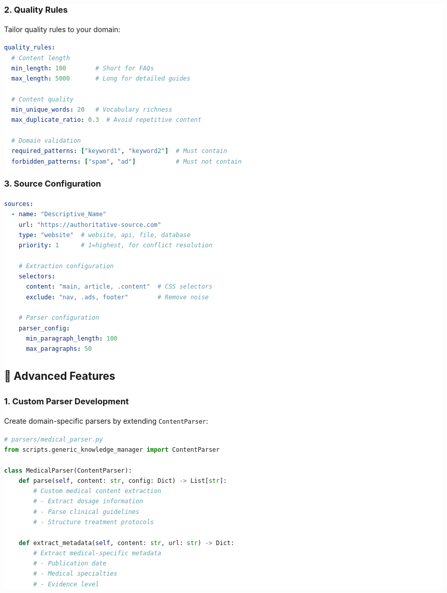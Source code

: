 ### 2. **Quality Rules**

Tailor quality rules to your domain:

```yaml
quality_rules:
  # Content length
  min_length: 100        # Short for FAQs
  max_length: 5000       # Long for detailed guides
  
  # Content quality
  min_unique_words: 20   # Vocabulary richness
  max_duplicate_ratio: 0.3  # Avoid repetitive content
  
  # Domain validation
  required_patterns: ["keyword1", "keyword2"]  # Must contain
  forbidden_patterns: ["spam", "ad"]           # Must not contain
```

### 3. **Source Configuration**

```yaml
sources:
  - name: "Descriptive_Name"
    url: "https://authoritative-source.com"
    type: "website"  # website, api, file, database
    priority: 1      # 1=highest, for conflict resolution
    
    # Extraction configuration
    selectors:
      content: "main, article, .content"  # CSS selectors
      exclude: "nav, .ads, footer"        # Remove noise
    
    # Parser configuration
    parser_config:
      min_paragraph_length: 100
      max_paragraphs: 50
```

## 🚀 Advanced Features

### 1. **Custom Parser Development**

Create domain-specific parsers by extending `ContentParser`:

```python
# parsers/medical_parser.py
from scripts.generic_knowledge_manager import ContentParser

class MedicalParser(ContentParser):
    def parse(self, content: str, config: Dict) -> List[str]:
        # Custom medical content extraction
        # - Extract dosage information
        # - Parse clinical guidelines
        # - Structure treatment protocols
        
    def extract_metadata(self, content: str, url: str) -> Dict:
        # Extract medical-specific metadata
        # - Publication date
        # - Medical specialties
        # - Evidence level
```
